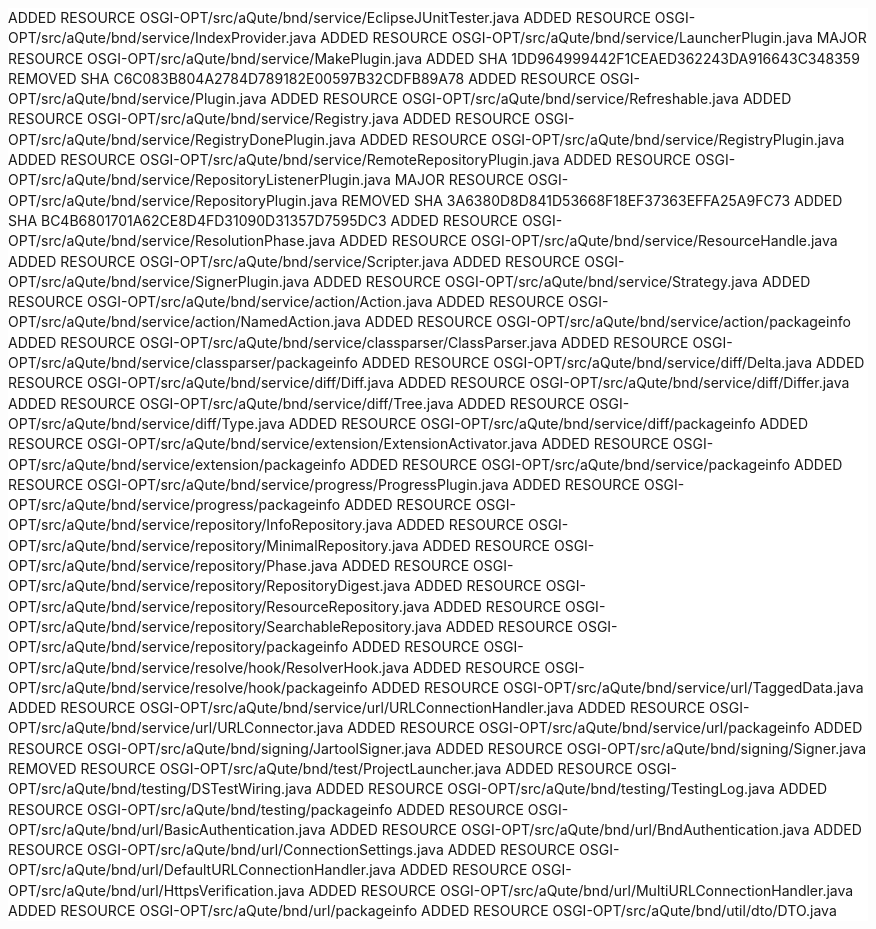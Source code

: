  ADDED      RESOURCE   OSGI-OPT/src/aQute/bnd/service/EclipseJUnitTester.java
 ADDED      RESOURCE   OSGI-OPT/src/aQute/bnd/service/IndexProvider.java
 ADDED      RESOURCE   OSGI-OPT/src/aQute/bnd/service/LauncherPlugin.java
 MAJOR      RESOURCE   OSGI-OPT/src/aQute/bnd/service/MakePlugin.java
  ADDED      SHA        1DD964999442F1CEAED362243DA916643C348359
  REMOVED    SHA        C6C083B804A2784D789182E00597B32CDFB89A78
 ADDED      RESOURCE   OSGI-OPT/src/aQute/bnd/service/Plugin.java
 ADDED      RESOURCE   OSGI-OPT/src/aQute/bnd/service/Refreshable.java
 ADDED      RESOURCE   OSGI-OPT/src/aQute/bnd/service/Registry.java
 ADDED      RESOURCE   OSGI-OPT/src/aQute/bnd/service/RegistryDonePlugin.java
 ADDED      RESOURCE   OSGI-OPT/src/aQute/bnd/service/RegistryPlugin.java
 ADDED      RESOURCE   OSGI-OPT/src/aQute/bnd/service/RemoteRepositoryPlugin.java
 ADDED      RESOURCE   OSGI-OPT/src/aQute/bnd/service/RepositoryListenerPlugin.java
 MAJOR      RESOURCE   OSGI-OPT/src/aQute/bnd/service/RepositoryPlugin.java
  REMOVED    SHA        3A6380D8D841D53668F18EF37363EFFA25A9FC73
  ADDED      SHA        BC4B6801701A62CE8D4FD31090D31357D7595DC3
 ADDED      RESOURCE   OSGI-OPT/src/aQute/bnd/service/ResolutionPhase.java
 ADDED      RESOURCE   OSGI-OPT/src/aQute/bnd/service/ResourceHandle.java
 ADDED      RESOURCE   OSGI-OPT/src/aQute/bnd/service/Scripter.java
 ADDED      RESOURCE   OSGI-OPT/src/aQute/bnd/service/SignerPlugin.java
 ADDED      RESOURCE   OSGI-OPT/src/aQute/bnd/service/Strategy.java
 ADDED      RESOURCE   OSGI-OPT/src/aQute/bnd/service/action/Action.java
 ADDED      RESOURCE   OSGI-OPT/src/aQute/bnd/service/action/NamedAction.java
 ADDED      RESOURCE   OSGI-OPT/src/aQute/bnd/service/action/packageinfo
 ADDED      RESOURCE   OSGI-OPT/src/aQute/bnd/service/classparser/ClassParser.java
 ADDED      RESOURCE   OSGI-OPT/src/aQute/bnd/service/classparser/packageinfo
 ADDED      RESOURCE   OSGI-OPT/src/aQute/bnd/service/diff/Delta.java
 ADDED      RESOURCE   OSGI-OPT/src/aQute/bnd/service/diff/Diff.java
 ADDED      RESOURCE   OSGI-OPT/src/aQute/bnd/service/diff/Differ.java
 ADDED      RESOURCE   OSGI-OPT/src/aQute/bnd/service/diff/Tree.java
 ADDED      RESOURCE   OSGI-OPT/src/aQute/bnd/service/diff/Type.java
 ADDED      RESOURCE   OSGI-OPT/src/aQute/bnd/service/diff/packageinfo
 ADDED      RESOURCE   OSGI-OPT/src/aQute/bnd/service/extension/ExtensionActivator.java
 ADDED      RESOURCE   OSGI-OPT/src/aQute/bnd/service/extension/packageinfo
 ADDED      RESOURCE   OSGI-OPT/src/aQute/bnd/service/packageinfo
 ADDED      RESOURCE   OSGI-OPT/src/aQute/bnd/service/progress/ProgressPlugin.java
 ADDED      RESOURCE   OSGI-OPT/src/aQute/bnd/service/progress/packageinfo
 ADDED      RESOURCE   OSGI-OPT/src/aQute/bnd/service/repository/InfoRepository.java
 ADDED      RESOURCE   OSGI-OPT/src/aQute/bnd/service/repository/MinimalRepository.java
 ADDED      RESOURCE   OSGI-OPT/src/aQute/bnd/service/repository/Phase.java
 ADDED      RESOURCE   OSGI-OPT/src/aQute/bnd/service/repository/RepositoryDigest.java
 ADDED      RESOURCE   OSGI-OPT/src/aQute/bnd/service/repository/ResourceRepository.java
 ADDED      RESOURCE   OSGI-OPT/src/aQute/bnd/service/repository/SearchableRepository.java
 ADDED      RESOURCE   OSGI-OPT/src/aQute/bnd/service/repository/packageinfo
 ADDED      RESOURCE   OSGI-OPT/src/aQute/bnd/service/resolve/hook/ResolverHook.java
 ADDED      RESOURCE   OSGI-OPT/src/aQute/bnd/service/resolve/hook/packageinfo
 ADDED      RESOURCE   OSGI-OPT/src/aQute/bnd/service/url/TaggedData.java
 ADDED      RESOURCE   OSGI-OPT/src/aQute/bnd/service/url/URLConnectionHandler.java
 ADDED      RESOURCE   OSGI-OPT/src/aQute/bnd/service/url/URLConnector.java
 ADDED      RESOURCE   OSGI-OPT/src/aQute/bnd/service/url/packageinfo
 ADDED      RESOURCE   OSGI-OPT/src/aQute/bnd/signing/JartoolSigner.java
 ADDED      RESOURCE   OSGI-OPT/src/aQute/bnd/signing/Signer.java
 REMOVED    RESOURCE   OSGI-OPT/src/aQute/bnd/test/ProjectLauncher.java
 ADDED      RESOURCE   OSGI-OPT/src/aQute/bnd/testing/DSTestWiring.java
 ADDED      RESOURCE   OSGI-OPT/src/aQute/bnd/testing/TestingLog.java
 ADDED      RESOURCE   OSGI-OPT/src/aQute/bnd/testing/packageinfo
 ADDED      RESOURCE   OSGI-OPT/src/aQute/bnd/url/BasicAuthentication.java
 ADDED      RESOURCE   OSGI-OPT/src/aQute/bnd/url/BndAuthentication.java
 ADDED      RESOURCE   OSGI-OPT/src/aQute/bnd/url/ConnectionSettings.java
 ADDED      RESOURCE   OSGI-OPT/src/aQute/bnd/url/DefaultURLConnectionHandler.java
 ADDED      RESOURCE   OSGI-OPT/src/aQute/bnd/url/HttpsVerification.java
 ADDED      RESOURCE   OSGI-OPT/src/aQute/bnd/url/MultiURLConnectionHandler.java
 ADDED      RESOURCE   OSGI-OPT/src/aQute/bnd/url/packageinfo
 ADDED      RESOURCE   OSGI-OPT/src/aQute/bnd/util/dto/DTO.java